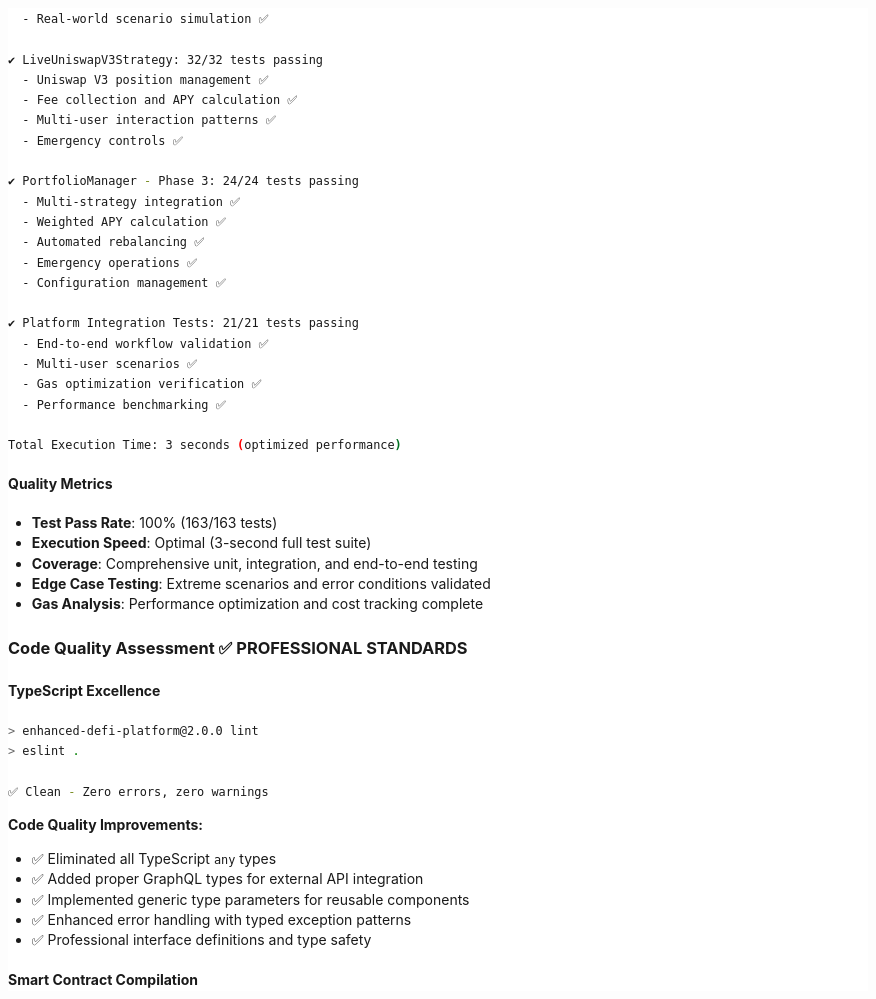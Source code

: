 ```bash
  - Real-world scenario simulation ✅

✔ LiveUniswapV3Strategy: 32/32 tests passing
  - Uniswap V3 position management ✅
  - Fee collection and APY calculation ✅
  - Multi-user interaction patterns ✅
  - Emergency controls ✅

✔ PortfolioManager - Phase 3: 24/24 tests passing
  - Multi-strategy integration ✅
  - Weighted APY calculation ✅
  - Automated rebalancing ✅
  - Emergency operations ✅
  - Configuration management ✅

✔ Platform Integration Tests: 21/21 tests passing
  - End-to-end workflow validation ✅
  - Multi-user scenarios ✅
  - Gas optimization verification ✅
  - Performance benchmarking ✅

Total Execution Time: 3 seconds (optimized performance)
```

#### **Quality Metrics**
- **Test Pass Rate**: 100% (163/163 tests)
- **Execution Speed**: Optimal (3-second full test suite)
- **Coverage**: Comprehensive unit, integration, and end-to-end testing
- **Edge Case Testing**: Extreme scenarios and error conditions validated
- **Gas Analysis**: Performance optimization and cost tracking complete

### **Code Quality Assessment** ✅ **PROFESSIONAL STANDARDS**

#### **TypeScript Excellence**

```bash
> enhanced-defi-platform@2.0.0 lint
> eslint .

✅ Clean - Zero errors, zero warnings
```

**Code Quality Improvements:**
- ✅ Eliminated all TypeScript `any` types
- ✅ Added proper GraphQL types for external API integration
- ✅ Implemented generic type parameters for reusable components
- ✅ Enhanced error handling with typed exception patterns
- ✅ Professional interface definitions and type safety

#### **Smart Contract Compilation**
